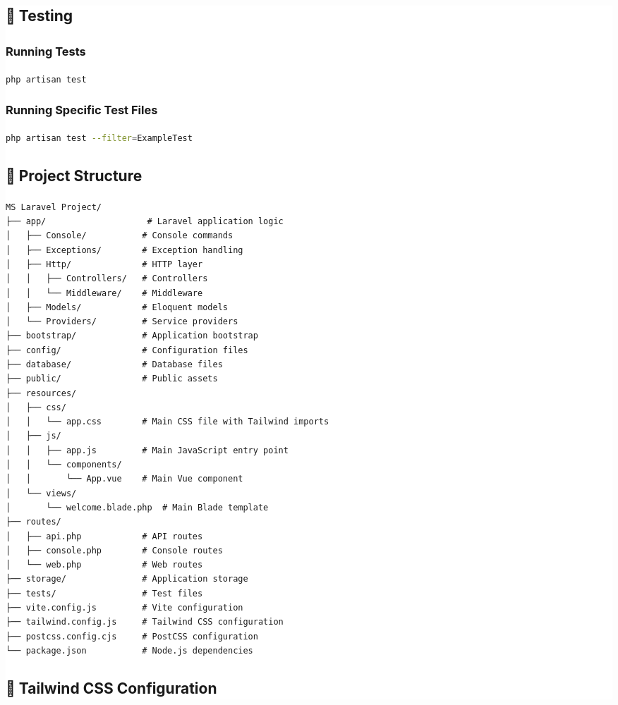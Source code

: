 ## 🧪 Testing

### Running Tests
```bash
php artisan test
```

### Running Specific Test Files
```bash
php artisan test --filter=ExampleTest
```

## 📁 Project Structure

```
MS Laravel Project/
├── app/                    # Laravel application logic
│   ├── Console/           # Console commands
│   ├── Exceptions/        # Exception handling
│   ├── Http/              # HTTP layer
│   │   ├── Controllers/   # Controllers
│   │   └── Middleware/    # Middleware
│   ├── Models/            # Eloquent models
│   └── Providers/         # Service providers
├── bootstrap/             # Application bootstrap
├── config/                # Configuration files
├── database/              # Database files
├── public/                # Public assets
├── resources/
│   ├── css/
│   │   └── app.css        # Main CSS file with Tailwind imports
│   ├── js/
│   │   ├── app.js         # Main JavaScript entry point
│   │   └── components/
│   │       └── App.vue    # Main Vue component
│   └── views/
│       └── welcome.blade.php  # Main Blade template
├── routes/
│   ├── api.php            # API routes
│   ├── console.php        # Console routes
│   └── web.php            # Web routes
├── storage/               # Application storage
├── tests/                 # Test files
├── vite.config.js         # Vite configuration
├── tailwind.config.js     # Tailwind CSS configuration
├── postcss.config.cjs     # PostCSS configuration
└── package.json           # Node.js dependencies
```

## 🎨 Tailwind CSS Configuration
